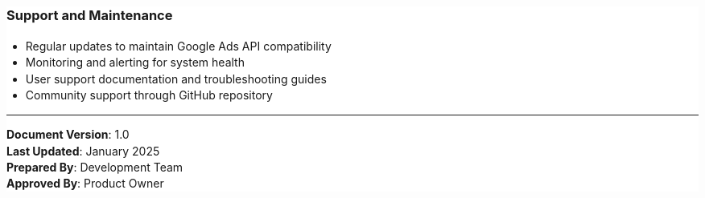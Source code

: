 ### Support and Maintenance
- Regular updates to maintain Google Ads API compatibility
- Monitoring and alerting for system health
- User support documentation and troubleshooting guides
- Community support through GitHub repository

---

**Document Version**: 1.0  
**Last Updated**: January 2025  
**Prepared By**: Development Team  
**Approved By**: Product Owner 